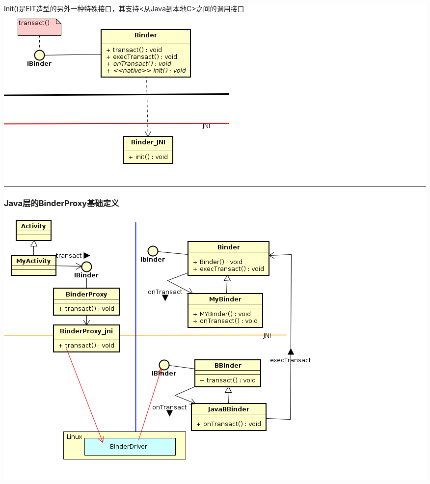 Init()是EIT造型的另外一种特殊接口，其支持<从Java到本地C>之间的调用接口  
![](0102.png)

---
### Java层的BinderProxy基础定义
![](0103.png)
